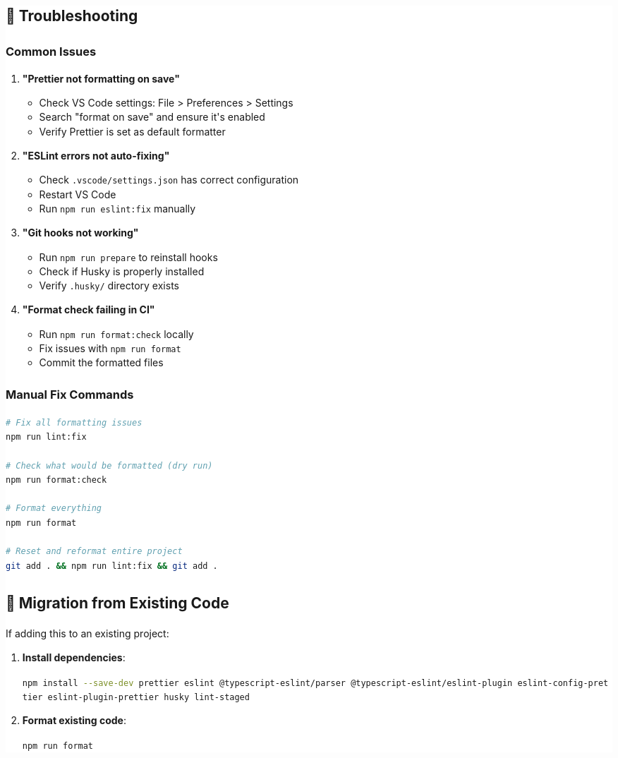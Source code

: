 ## 🚨 Troubleshooting

### Common Issues

1. **"Prettier not formatting on save"**
   - Check VS Code settings: File > Preferences > Settings
   - Search "format on save" and ensure it's enabled
   - Verify Prettier is set as default formatter

2. **"ESLint errors not auto-fixing"**
   - Check `.vscode/settings.json` has correct configuration
   - Restart VS Code
   - Run `npm run eslint:fix` manually

3. **"Git hooks not working"**
   - Run `npm run prepare` to reinstall hooks
   - Check if Husky is properly installed
   - Verify `.husky/` directory exists

4. **"Format check failing in CI"**
   - Run `npm run format:check` locally
   - Fix issues with `npm run format`
   - Commit the formatted files

### Manual Fix Commands

```bash
# Fix all formatting issues
npm run lint:fix

# Check what would be formatted (dry run)
npm run format:check

# Format everything
npm run format

# Reset and reformat entire project
git add . && npm run lint:fix && git add .
```

## 🔄 Migration from Existing Code

If adding this to an existing project:

1. **Install dependencies**:
   ```bash
   npm install --save-dev prettier eslint @typescript-eslint/parser @typescript-eslint/eslint-plugin eslint-config-prettier eslint-plugin-prettier husky lint-staged
   ```

2. **Format existing code**:
   ```bash
   npm run format
   ```

